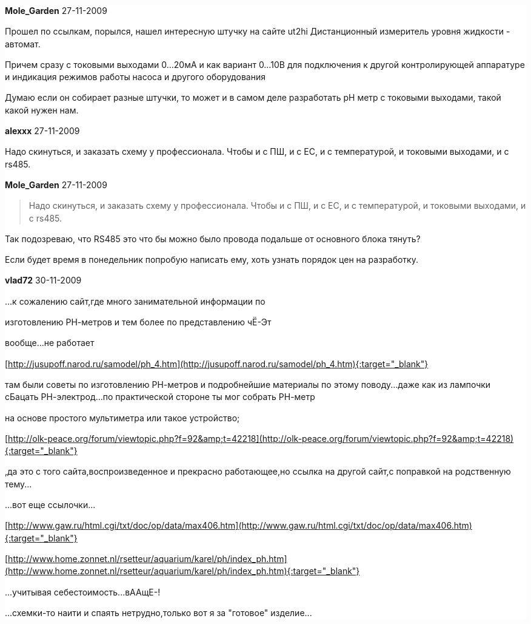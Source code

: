 
**Mole_Garden** 27-11-2009

Прошел по ссылкам, порылся, нашел интересную штучку на сайте ut2hi Дистанционный измеритель уровня жидкости - автомат.

Причем сразу с токовыми выходами 0…20мА и как вариант 0…10В для подключения к другой контролирующей аппаратуре и индикация режимов работы насоса и другого оборудования

Думаю если он собирает разные штучки, то может и в самом деле разработать pH метр с токовыми выходами, такой какой нужен нам. 


**alexxx** 27-11-2009

Надо скинуться, и заказать схему у профессионала. Чтобы и с ПШ, и с ЕС, и с температурой, и токовыми выходами, и с rs485.


**Mole_Garden** 27-11-2009

> Надо скинуться, и заказать схему у профессионала. Чтобы и с ПШ, и с ЕС, и с температурой, и токовыми выходами, и с rs485.

Так подозреваю, что RS485 это что бы можно было провода подальше от основного блока тянуть?

Если будет время в понедельник попробую написать ему, хоть узнать порядок цен на разработку. 


**vlad72** 30-11-2009

...к сожалению сайт,где много занимательной информации по

изготовлению РН-метров и тем более по представлению чЁ-Эт

вообще...не работает

[http://jusupoff.narod.ru/samodel/ph_4.htm](http://jusupoff.narod.ru/samodel/ph_4.htm){:target="_blank"}

там были советы по изготовлению РН-метров и подробнейшие материалы по этому поводу...даже как из лампочки сБацать РН-электрод...по практической стороне ты мог собрать РН-метр

на основе простого мультиметра или такое устройство;

[http://olk-peace.org/forum/viewtopic.php?f=92&amp;t=42218](http://olk-peace.org/forum/viewtopic.php?f=92&amp;t=42218){:target="_blank"}

,да это с того сайта,воспроизведенное и прекрасно работающее,но ссылка на другой сайт,с поправкой на родственную тему...

...вот еще ссылочки...

[http://www.gaw.ru/html.cgi/txt/doc/op/data/max406.htm](http://www.gaw.ru/html.cgi/txt/doc/op/data/max406.htm){:target="_blank"}

[http://www.home.zonnet.nl/rsetteur/aquarium/karel/ph/index_ph.htm](http://www.home.zonnet.nl/rsetteur/aquarium/karel/ph/index_ph.htm){:target="_blank"}

...учитывая себестоимость...вААщЕ-! 

...схемки-то наити и спаять нетрудно,только вот я за "готовое" изделие...

